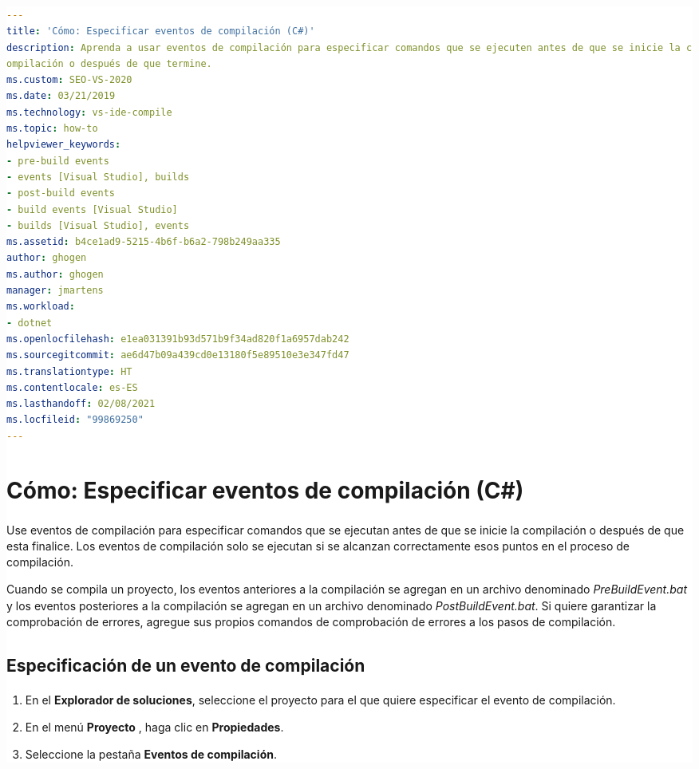 ```yaml
---
title: 'Cómo: Especificar eventos de compilación (C#)'
description: Aprenda a usar eventos de compilación para especificar comandos que se ejecuten antes de que se inicie la compilación o después de que termine.
ms.custom: SEO-VS-2020
ms.date: 03/21/2019
ms.technology: vs-ide-compile
ms.topic: how-to
helpviewer_keywords:
- pre-build events
- events [Visual Studio], builds
- post-build events
- build events [Visual Studio]
- builds [Visual Studio], events
ms.assetid: b4ce1ad9-5215-4b6f-b6a2-798b249aa335
author: ghogen
ms.author: ghogen
manager: jmartens
ms.workload:
- dotnet
ms.openlocfilehash: e1ea031391b93d571b9f34ad820f1a6957dab242
ms.sourcegitcommit: ae6d47b09a439cd0e13180f5e89510e3e347fd47
ms.translationtype: HT
ms.contentlocale: es-ES
ms.lasthandoff: 02/08/2021
ms.locfileid: "99869250"
---
```

# <a name="how-to-specify-build-events-c"></a>Cómo: Especificar eventos de compilación (C#)

Use eventos de compilación para especificar comandos que se ejecutan antes de que se inicie la compilación o después de que esta finalice. Los eventos de compilación solo se ejecutan si se alcanzan correctamente esos puntos en el proceso de compilación.

Cuando se compila un proyecto, los eventos anteriores a la compilación se agregan en un archivo denominado *PreBuildEvent.bat* y los eventos posteriores a la compilación se agregan en un archivo denominado *PostBuildEvent.bat*. Si quiere garantizar la comprobación de errores, agregue sus propios comandos de comprobación de errores a los pasos de compilación.

## <a name="specify-a-build-event"></a>Especificación de un evento de compilación

1. En el **Explorador de soluciones**, seleccione el proyecto para el que quiere especificar el evento de compilación.

2. En el menú **Proyecto** , haga clic en **Propiedades**.

3. Seleccione la pestaña **Eventos de compilación**.
